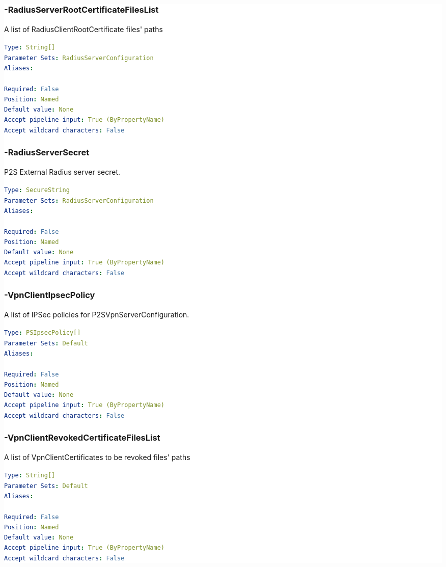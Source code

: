 ### -RadiusServerRootCertificateFilesList
A list of RadiusClientRootCertificate files' paths

```yaml
Type: String[]
Parameter Sets: RadiusServerConfiguration
Aliases:

Required: False
Position: Named
Default value: None
Accept pipeline input: True (ByPropertyName)
Accept wildcard characters: False
```

### -RadiusServerSecret
P2S External Radius server secret.

```yaml
Type: SecureString
Parameter Sets: RadiusServerConfiguration
Aliases:

Required: False
Position: Named
Default value: None
Accept pipeline input: True (ByPropertyName)
Accept wildcard characters: False
```

### -VpnClientIpsecPolicy
A list of IPSec policies for P2SVpnServerConfiguration.

```yaml
Type: PSIpsecPolicy[]
Parameter Sets: Default
Aliases:

Required: False
Position: Named
Default value: None
Accept pipeline input: True (ByPropertyName)
Accept wildcard characters: False
```

### -VpnClientRevokedCertificateFilesList
A list of VpnClientCertificates to be revoked files' paths

```yaml
Type: String[]
Parameter Sets: Default
Aliases:

Required: False
Position: Named
Default value: None
Accept pipeline input: True (ByPropertyName)
Accept wildcard characters: False
```
